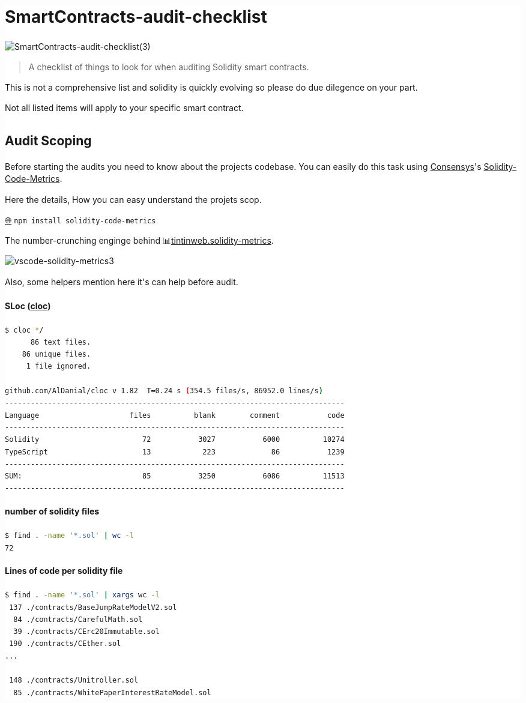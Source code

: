 # SmartContracts-audit-checklist
![SmartContracts-audit-checklist(3)](https://user-images.githubusercontent.com/45327979/173427545-a26485a2-af4b-4cc0-8171-e308cefbad29.png)


> A checklist of things to look for when auditing Solidity smart contracts.

This is not a comprehensive list and solidity is quickly evolving so please do due dilegence on your part.

Not all listed items will apply to your specific smart contract.

## Audit Scoping 
Before starting the audits you need to know about the projects codebase. You can easily do this task using [Consensys](https://diligence.consensys.net)'s [Solidity-Code-Metrics](https://github.com/ConsenSys/solidity-metrics). 

Here the details, How you can easy understand the projets scop.

[🌐](https://www.npmjs.com/package/solidity-code-metrics) `npm install solidity-code-metrics` 

The number-crunching enginge behind 📊[tintinweb.solidity-metrics](https://marketplace.visualstudio.com/items?itemName=tintinweb.solidity-metrics).

![vscode-solidity-metrics3](https://user-images.githubusercontent.com/2865694/78451004-0252de00-7683-11ea-93d7-4c5dc436a14b.gif)

Also, some helpers mention here it's can help before audit.

  #### SLoc ([cloc](https://github.com/AlDanial/cloc#install-via-package-manager))

  ```bash
  $ cloc */
        86 text files.
      86 unique files.
       1 file ignored.

github.com/AlDanial/cloc v 1.82  T=0.24 s (354.5 files/s, 86952.0 lines/s)
-------------------------------------------------------------------------------
Language                     files          blank        comment           code
-------------------------------------------------------------------------------
Solidity                        72           3027           6000          10274
TypeScript                      13            223             86           1239
-------------------------------------------------------------------------------
SUM:                            85           3250           6086          11513
-------------------------------------------------------------------------------

  ```

  #### number of solidity  files
  ```bash
  $ find . -name '*.sol' | wc -l
  72

  ```
  #### Lines of code per solidity file
  ```bash
  $ find . -name '*.sol' | xargs wc -l
   137 ./contracts/BaseJumpRateModelV2.sol
    84 ./contracts/CarefulMath.sol
    39 ./contracts/CErc20Immutable.sol
   190 ./contracts/CEther.sol
...

   148 ./contracts/Unitroller.sol
    85 ./contracts/WhitePaperInterestRateModel.sol
  ```